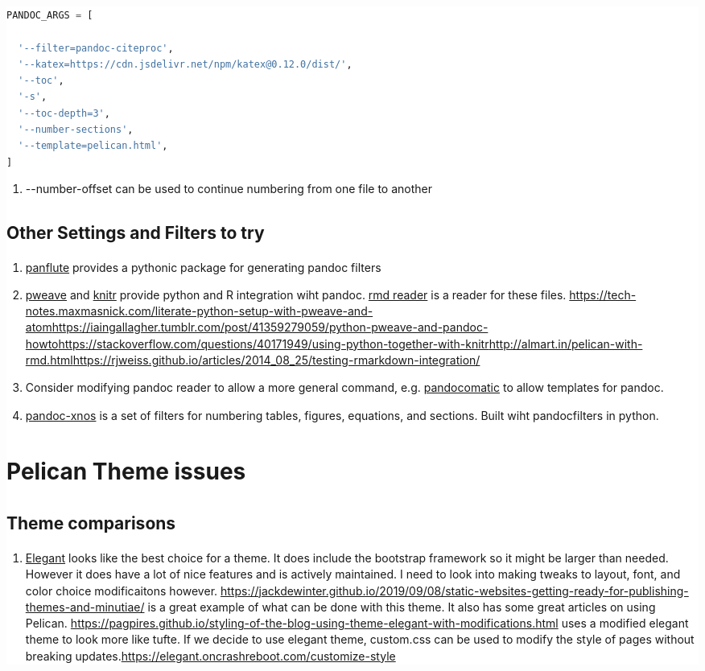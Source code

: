 ```python
PANDOC_ARGS = [

  '--filter=pandoc-citeproc',
  '--katex=https://cdn.jsdelivr.net/npm/katex@0.12.0/dist/',
  '--toc',
  '-s',
  '--toc-depth=3',
  '--number-sections',
  '--template=pelican.html',
]
```

1. --number-offset can be used to continue numbering from one file to another

## Other Settings and Filters to try

1. [panflute](https://github.com/sergiocorreia/panflute) provides a pythonic package for generating pandoc filters

2. [pweave](http://mpastell.com/pweave/) and [knitr](https://yihui.org/knitr/) provide python and R integration wiht pandoc. 
[rmd reader](https://github.com/andrewheiss/Rmd-Pandoc-Reader) is a reader for these files.
<https://tech-notes.maxmasnick.com/literate-python-setup-with-pweave-and-atom><https://iaingallagher.tumblr.com/post/41359279059/python-pweave-and-pandoc-howto><https://stackoverflow.com/questions/40171949/using-python-together-with-knitr><http://almart.in/pelican-with-rmd.html><https://rjweiss.github.io/articles/2014_08_25/testing-rmarkdown-integration/>

3. Consider modifying pandoc reader to allow a more general command, e.g. [pandocomatic](https://heerdebeer.org/Software/markdown/pandocomatic/#converting-a-series-of-documents) to allow templates for pandoc.

4. [pandoc-xnos](https://github.com/tomduck/pandoc-xnos) is a set of filters for numbering tables, figures, equations, and sections.
Built wiht pandocfilters in python.

# Pelican Theme issues

## Theme comparisons

1. [Elegant](https://elegant.oncrashreboot.com/) looks like the best choice for a theme. It does include the bootstrap framework so it might be larger than needed.
However it does have a lot of nice features and is actively maintained.
I need to look into making tweaks to layout, font, and color choice modificaitons however.
<https://jackdewinter.github.io/2019/09/08/static-websites-getting-ready-for-publishing-themes-and-minutiae/> is a great example of what can be done with this theme.
It also has some great articles on using Pelican.
<https://pagpires.github.io/styling-of-the-blog-using-theme-elegant-with-modifications.html> uses a modified elegant theme to look more like tufte.
If we decide to use elegant theme, custom.css can be used to modify the style of pages without breaking updates.<https://elegant.oncrashreboot.com/customize-style>
